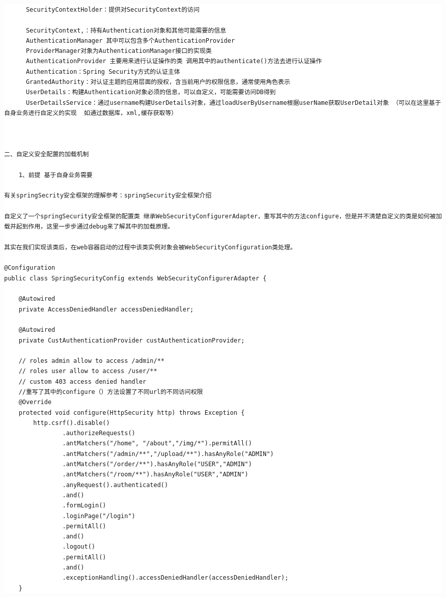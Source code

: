           SecurityContextHolder：提供对SecurityContext的访问
    
          SecurityContext,：持有Authentication对象和其他可能需要的信息
          AuthenticationManager 其中可以包含多个AuthenticationProvider
          ProviderManager对象为AuthenticationManager接口的实现类
          AuthenticationProvider 主要用来进行认证操作的类 调用其中的authenticate()方法去进行认证操作
          Authentication：Spring Security方式的认证主体
          GrantedAuthority：对认证主题的应用层面的授权，含当前用户的权限信息，通常使用角色表示
          UserDetails：构建Authentication对象必须的信息，可以自定义，可能需要访问DB得到
          UserDetailsService：通过username构建UserDetails对象，通过loadUserByUsername根据userName获取UserDetail对象 （可以在这里基于自身业务进行自定义的实现  如通过数据库，xml,缓存获取等）           
        
         
    
    二、自定义安全配置的加载机制
    
        1、前提 基于自身业务需要
    
    有关springSecrity安全框架的理解参考：springSecurity安全框架介绍
    
    自定义了一个springSecurity安全框架的配置类 继承WebSecurityConfigurerAdapter，重写其中的方法configure，但是并不清楚自定义的类是如何被加载并起到作用，这里一步步通过debug来了解其中的加载原理。
    
    其实在我们实现该类后，在web容器启动的过程中该类实例对象会被WebSecurityConfiguration类处理。
    
    @Configuration
    public class SpringSecurityConfig extends WebSecurityConfigurerAdapter {
     
        @Autowired
        private AccessDeniedHandler accessDeniedHandler;
     
        @Autowired
        private CustAuthenticationProvider custAuthenticationProvider;
     
        // roles admin allow to access /admin/**
        // roles user allow to access /user/**
        // custom 403 access denied handler
        //重写了其中的configure（）方法设置了不同url的不同访问权限
        @Override
        protected void configure(HttpSecurity http) throws Exception {
            http.csrf().disable()
                    .authorizeRequests()
                    .antMatchers("/home", "/about","/img/*").permitAll()
                    .antMatchers("/admin/**","/upload/**").hasAnyRole("ADMIN")
                    .antMatchers("/order/**").hasAnyRole("USER","ADMIN")
                    .antMatchers("/room/**").hasAnyRole("USER","ADMIN")
                    .anyRequest().authenticated()
                    .and()
                    .formLogin()
                    .loginPage("/login")
                    .permitAll()
                    .and()
                    .logout()
                    .permitAll()
                    .and()
                    .exceptionHandling().accessDeniedHandler(accessDeniedHandler);
        }
     